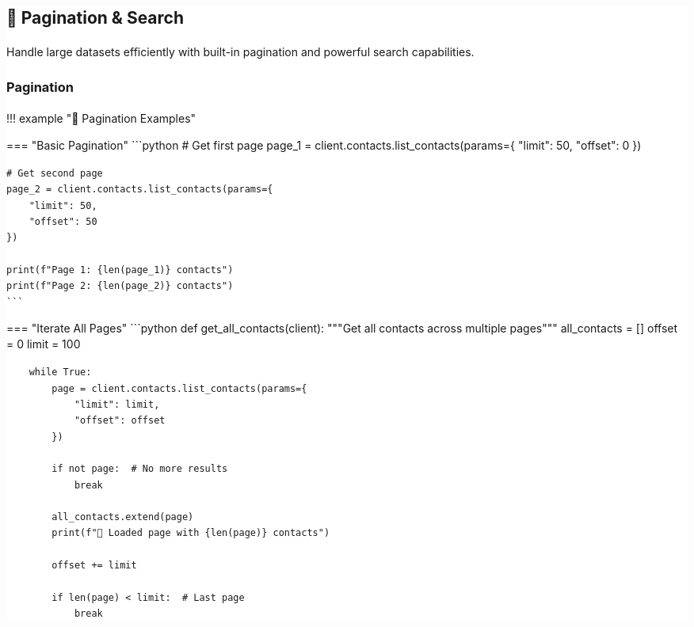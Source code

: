 
## 📄 Pagination & Search

Handle large datasets efficiently with built-in pagination and powerful search capabilities.

### Pagination

!!! example "📄 Pagination Examples"

=== "Basic Pagination"
    ```python
    # Get first page
    page_1 = client.contacts.list_contacts(params={
        "limit": 50,
        "offset": 0
    })

    # Get second page
    page_2 = client.contacts.list_contacts(params={
        "limit": 50,
        "offset": 50
    })
    
    print(f"Page 1: {len(page_1)} contacts")
    print(f"Page 2: {len(page_2)} contacts")
    ```

=== "Iterate All Pages"
    ```python
    def get_all_contacts(client):
        """Get all contacts across multiple pages"""
        all_contacts = []
        offset = 0
        limit = 100
        
        while True:
            page = client.contacts.list_contacts(params={
                "limit": limit,
                "offset": offset
            })
            
            if not page:  # No more results
                break
                
            all_contacts.extend(page)
            print(f"📄 Loaded page with {len(page)} contacts")
            
            offset += limit
            
            if len(page) < limit:  # Last page
                break
                